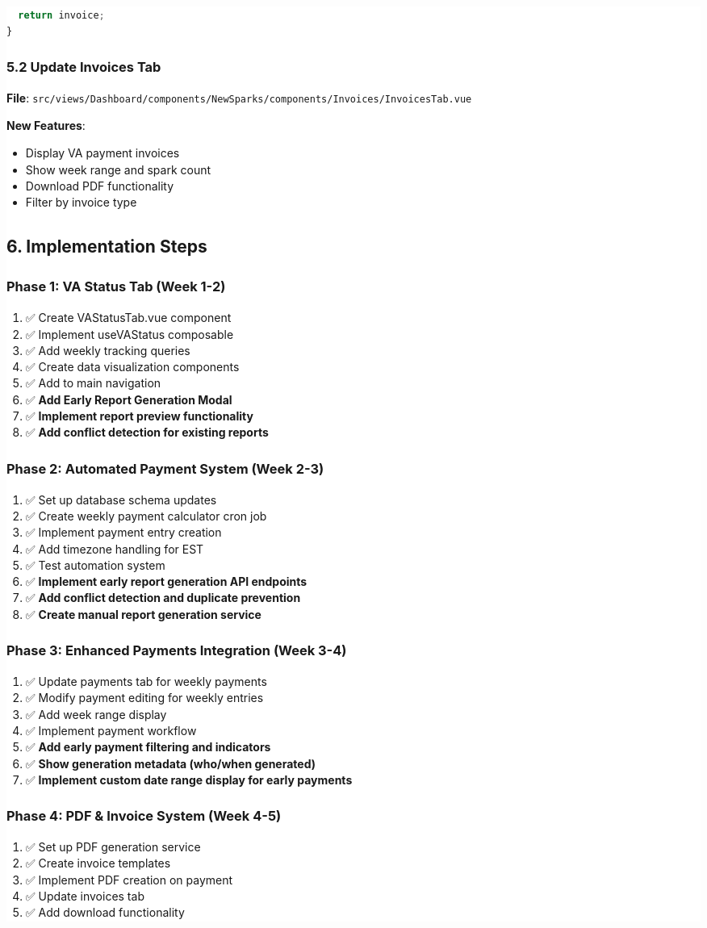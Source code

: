 ```javascript
  return invoice;
}
```

### 5.2 Update Invoices Tab

**File**: `src/views/Dashboard/components/NewSparks/components/Invoices/InvoicesTab.vue`

**New Features**:
- Display VA payment invoices
- Show week range and spark count
- Download PDF functionality
- Filter by invoice type

## 6. Implementation Steps

### Phase 1: VA Status Tab (Week 1-2)
1. ✅ Create VAStatusTab.vue component
2. ✅ Implement useVAStatus composable
3. ✅ Add weekly tracking queries
4. ✅ Create data visualization components
5. ✅ Add to main navigation
6. ✅ **Add Early Report Generation Modal**
7. ✅ **Implement report preview functionality**
8. ✅ **Add conflict detection for existing reports**

### Phase 2: Automated Payment System (Week 2-3)
1. ✅ Set up database schema updates
2. ✅ Create weekly payment calculator cron job
3. ✅ Implement payment entry creation
4. ✅ Add timezone handling for EST
5. ✅ Test automation system
6. ✅ **Implement early report generation API endpoints**
7. ✅ **Add conflict detection and duplicate prevention**
8. ✅ **Create manual report generation service**

### Phase 3: Enhanced Payments Integration (Week 3-4)
1. ✅ Update payments tab for weekly payments
2. ✅ Modify payment editing for weekly entries
3. ✅ Add week range display
4. ✅ Implement payment workflow
5. ✅ **Add early payment filtering and indicators**
6. ✅ **Show generation metadata (who/when generated)**
7. ✅ **Implement custom date range display for early payments**

### Phase 4: PDF & Invoice System (Week 4-5)
1. ✅ Set up PDF generation service
2. ✅ Create invoice templates
3. ✅ Implement PDF creation on payment
4. ✅ Update invoices tab
5. ✅ Add download functionality
